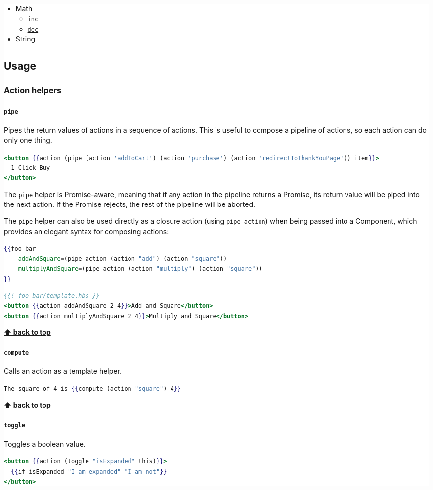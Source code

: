 * [Math](#math-helpers)
  + [`inc`](#inc)
  + [`dec`](#dec)
* [String](#string-helpers)

## Usage

### Action helpers

#### `pipe`
Pipes the return values of actions in a sequence of actions. This is useful to compose a pipeline of actions, so each action can do only one thing.

```hbs
<button {{action (pipe (action 'addToCart') (action 'purchase') (action 'redirectToThankYouPage')) item}}>
  1-Click Buy
</button>
```

The `pipe` helper is Promise-aware, meaning that if any action in the pipeline returns a Promise, its return value will be piped into the next action. If the Promise rejects, the rest of the pipeline will be aborted.

The `pipe` helper can also be used directly as a closure action (using `pipe-action`) when being passed into a Component, which provides an elegant syntax for composing actions:

```hbs
{{foo-bar
    addAndSquare=(pipe-action (action "add") (action "square"))
    multiplyAndSquare=(pipe-action (action "multiply") (action "square"))
}}
```

```hbs
{{! foo-bar/template.hbs }}
<button {{action addAndSquare 2 4}}>Add and Square</button>
<button {{action multiplyAndSquare 2 4}}>Multiply and Square</button>
```

**[⬆️️ back to top](#available-helpers)**

#### `compute`
Calls an action as a template helper.

```hbs
The square of 4 is {{compute (action "square") 4}}
```

**[⬆️ back to top](#available-helpers)**

#### `toggle`
Toggles a boolean value.

```hbs
<button {{action (toggle "isExpanded" this)}}>
  {{if isExpanded "I am expanded" "I am not"}}
</button>
```
